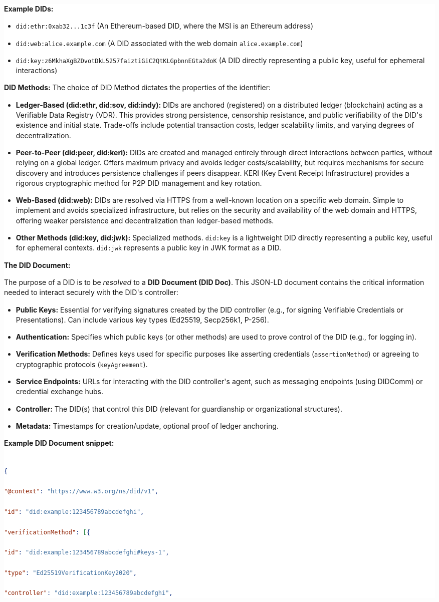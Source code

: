 **Example DIDs:**

*   `did:ethr:0xab32...1c3f` (An Ethereum-based DID, where the MSI is an Ethereum address)

*   `did:web:alice.example.com` (A DID associated with the web domain `alice.example.com`)

*   `did:key:z6MkhaXgBZDvotDkL5257faiztiGiC2QtKLGpbnnEGta2doK` (A DID directly representing a public key, useful for ephemeral interactions)

**DID Methods:** The choice of DID Method dictates the properties of the identifier:

*   **Ledger-Based (did:ethr, did:sov, did:indy):** DIDs are anchored (registered) on a distributed ledger (blockchain) acting as a Verifiable Data Registry (VDR). This provides strong persistence, censorship resistance, and public verifiability of the DID's existence and initial state. Trade-offs include potential transaction costs, ledger scalability limits, and varying degrees of decentralization.

*   **Peer-to-Peer (did:peer, did:keri):** DIDs are created and managed entirely through direct interactions between parties, without relying on a global ledger. Offers maximum privacy and avoids ledger costs/scalability, but requires mechanisms for secure discovery and introduces persistence challenges if peers disappear. KERI (Key Event Receipt Infrastructure) provides a rigorous cryptographic method for P2P DID management and key rotation.

*   **Web-Based (did:web):** DIDs are resolved via HTTPS from a well-known location on a specific web domain. Simple to implement and avoids specialized infrastructure, but relies on the security and availability of the web domain and HTTPS, offering weaker persistence and decentralization than ledger-based methods.

*   **Other Methods (did:key, did:jwk):** Specialized methods. `did:key` is a lightweight DID directly representing a public key, useful for ephemeral contexts. `did:jwk` represents a public key in JWK format as a DID.

**The DID Document:**

The purpose of a DID is to be *resolved* to a **DID Document (DID Doc)**. This JSON-LD document contains the critical information needed to interact securely with the DID's controller:

*   **Public Keys:** Essential for verifying signatures created by the DID controller (e.g., for signing Verifiable Credentials or Presentations). Can include various key types (Ed25519, Secp256k1, P-256).

*   **Authentication:** Specifies which public keys (or other methods) are used to prove control of the DID (e.g., for logging in).

*   **Verification Methods:** Defines keys used for specific purposes like asserting credentials (`assertionMethod`) or agreeing to cryptographic protocols (`keyAgreement`).

*   **Service Endpoints:** URLs for interacting with the DID controller's agent, such as messaging endpoints (using DIDComm) or credential exchange hubs.

*   **Controller:** The DID(s) that control this DID (relevant for guardianship or organizational structures).

*   **Metadata:** Timestamps for creation/update, optional proof of ledger anchoring.

**Example DID Document snippet:**

```json

{

"@context": "https://www.w3.org/ns/did/v1",

"id": "did:example:123456789abcdefghi",

"verificationMethod": [{

"id": "did:example:123456789abcdefghi#keys-1",

"type": "Ed25519VerificationKey2020",

"controller": "did:example:123456789abcdefghi",
```